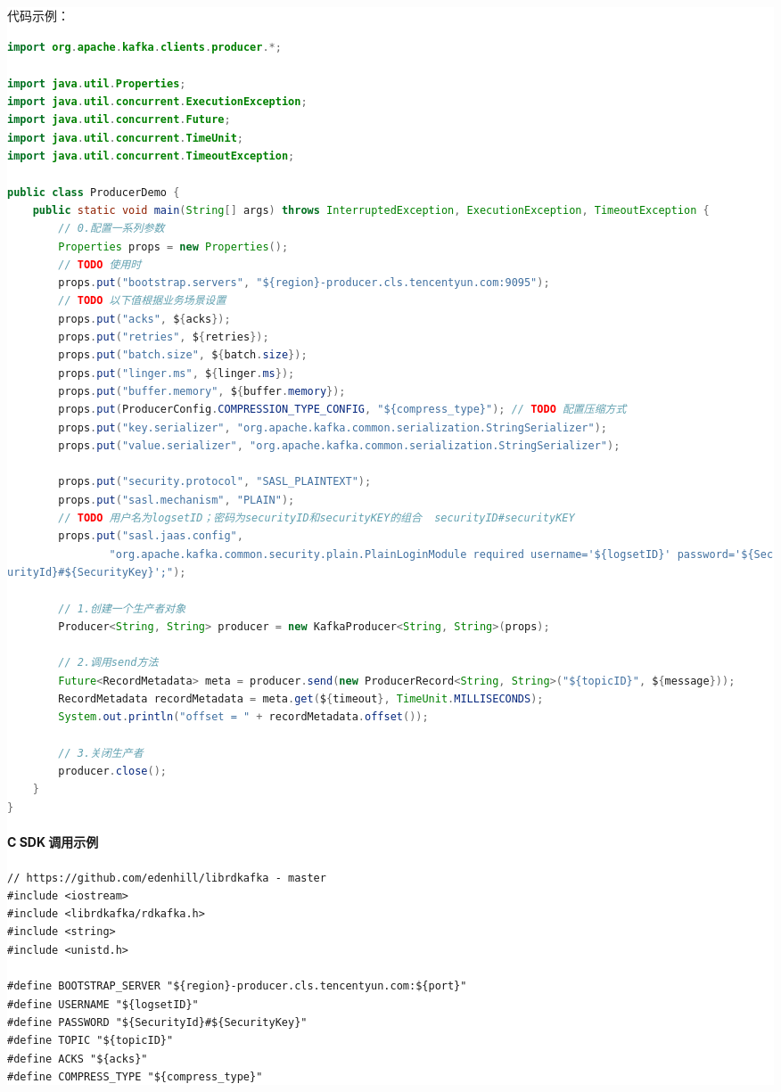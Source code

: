 代码示例：
```java
import org.apache.kafka.clients.producer.*;

import java.util.Properties;
import java.util.concurrent.ExecutionException;
import java.util.concurrent.Future;
import java.util.concurrent.TimeUnit;
import java.util.concurrent.TimeoutException;

public class ProducerDemo {
    public static void main(String[] args) throws InterruptedException, ExecutionException, TimeoutException {
        // 0.配置一系列参数
        Properties props = new Properties();
        // TODO 使用时
        props.put("bootstrap.servers", "${region}-producer.cls.tencentyun.com:9095");
        // TODO 以下值根据业务场景设置 
        props.put("acks", ${acks});
        props.put("retries", ${retries});
        props.put("batch.size", ${batch.size});
        props.put("linger.ms", ${linger.ms});
        props.put("buffer.memory", ${buffer.memory});
        props.put(ProducerConfig.COMPRESSION_TYPE_CONFIG, "${compress_type}"); // TODO 配置压缩方式
        props.put("key.serializer", "org.apache.kafka.common.serialization.StringSerializer");
        props.put("value.serializer", "org.apache.kafka.common.serialization.StringSerializer");

        props.put("security.protocol", "SASL_PLAINTEXT");
        props.put("sasl.mechanism", "PLAIN");
        // TODO 用户名为logsetID；密码为securityID和securityKEY的组合  securityID#securityKEY
        props.put("sasl.jaas.config",
                "org.apache.kafka.common.security.plain.PlainLoginModule required username='${logsetID}' password='${SecurityId}#${SecurityKey}';");

        // 1.创建一个生产者对象
        Producer<String, String> producer = new KafkaProducer<String, String>(props);
        
        // 2.调用send方法
        Future<RecordMetadata> meta = producer.send(new ProducerRecord<String, String>("${topicID}", ${message}));
        RecordMetadata recordMetadata = meta.get(${timeout}, TimeUnit.MILLISECONDS);
        System.out.println("offset = " + recordMetadata.offset());

        // 3.关闭生产者
        producer.close();
    }
}
```

#### C SDK 调用示例

```
// https://github.com/edenhill/librdkafka - master
#include <iostream>
#include <librdkafka/rdkafka.h>
#include <string>
#include <unistd.h>

#define BOOTSTRAP_SERVER "${region}-producer.cls.tencentyun.com:${port}"
#define USERNAME "${logsetID}"
#define PASSWORD "${SecurityId}#${SecurityKey}"
#define TOPIC "${topicID}"
#define ACKS "${acks}"
#define COMPRESS_TYPE "${compress_type}"

```